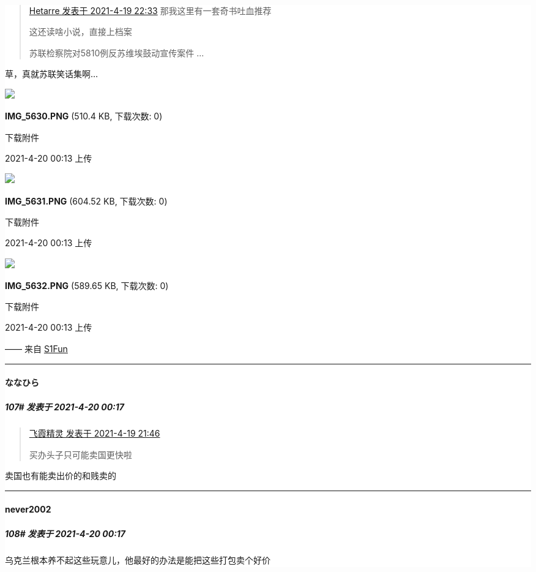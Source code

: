 <blockquote><a href="httphttps://bbs.saraba1st.com/2b/forum.php?mod=redirect&amp;goto=findpost&amp;pid=50992078&amp;ptid=1999906" target="_blank">Hetarre 发表于 2021-4-19 22:33</a>
那我这里有一套奇书吐血推荐

这还读啥小说，直接上档案

苏联检察院对5810例反苏维埃鼓动宣传案件 ...</blockquote>
草，真就苏联笑话集啊…

<img src="https://img.saraba1st.com/forum/202104/20/001346xf5yto5kwz2zxyq2.png" referrerpolicy="no-referrer">


<strong>IMG_5630.PNG</strong> (510.4 KB, 下载次数: 0)

下载附件

2021-4-20 00:13 上传


<img src="https://img.saraba1st.com/forum/202104/20/001346pp9wacs4pw3zjz4n.png" referrerpolicy="no-referrer">


<strong>IMG_5631.PNG</strong> (604.52 KB, 下载次数: 0)

下载附件

2021-4-20 00:13 上传


<img src="https://img.saraba1st.com/forum/202104/20/001346p59kcoysp33mplrl.png" referrerpolicy="no-referrer">


<strong>IMG_5632.PNG</strong> (589.65 KB, 下载次数: 0)

下载附件

2021-4-20 00:13 上传


—— 来自 [S1Fun](https://s1fun.koalcat.com)


-----

####  ななひら  
##### 107#       发表于 2021-4-20 00:17


<blockquote><a href="httphttps://bbs.saraba1st.com/2b/forum.php?mod=redirect&amp;goto=findpost&amp;pid=50991498&amp;ptid=1999906" target="_blank">飞霞精灵 发表于 2021-4-19 21:46</a>

买办头子只可能卖国更快啦</blockquote>
卖国也有能卖出价的和贱卖的


-----

####  never2002  
##### 108#       发表于 2021-4-20 00:17


乌克兰根本养不起这些玩意儿，他最好的办法是能把这些打包卖个好价
